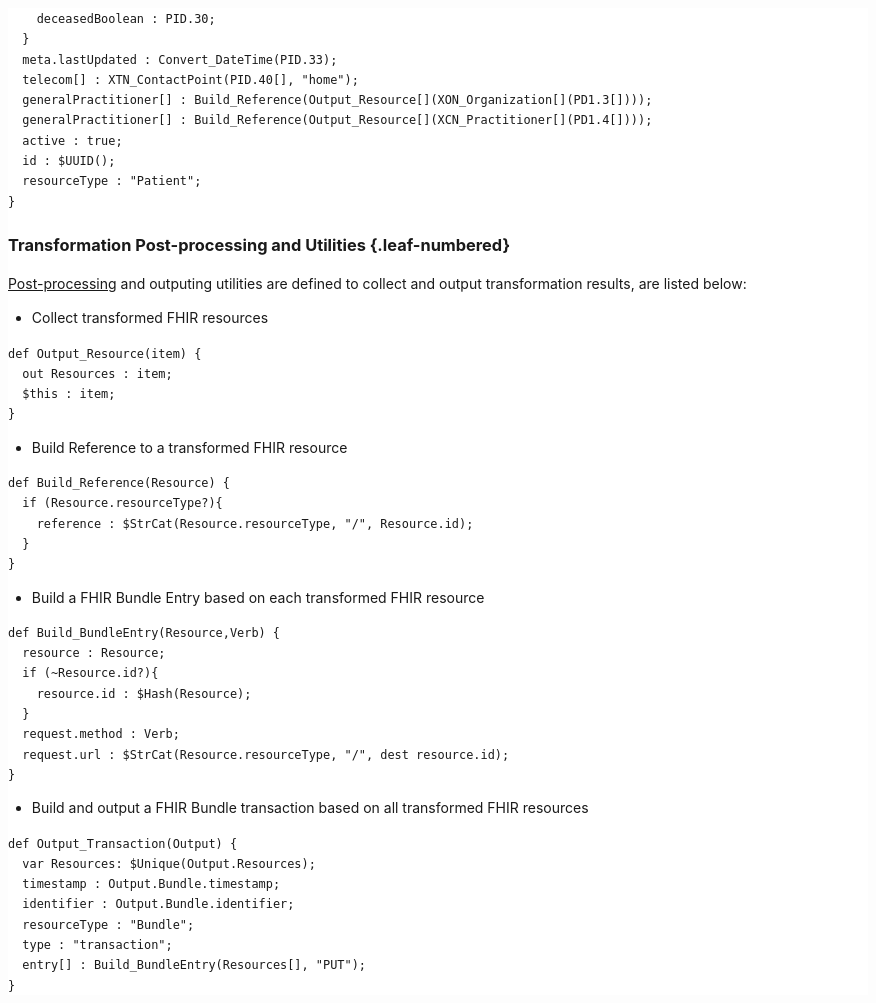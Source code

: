```
    deceasedBoolean : PID.30;
  }
  meta.lastUpdated : Convert_DateTime(PID.33);
  telecom[] : XTN_ContactPoint(PID.40[], "home");
  generalPractitioner[] : Build_Reference(Output_Resource[](XON_Organization[](PD1.3[])));
  generalPractitioner[] : Build_Reference(Output_Resource[](XCN_Practitioner[](PD1.4[])));
  active : true;
  id : $UUID();
  resourceType : "Patient";
}
```

### Transformation Post-processing and Utilities {.leaf-numbered}

[Post-processing](http://github.com/GoogleCloudPlatform/healthcare-data-harmonization/blob/master/mapping_language/doc/reference.md#post-processing-post)
and outputing utilities are defined to collect and output transformation
results, are listed below:

*   Collect transformed FHIR resources

```
def Output_Resource(item) {
  out Resources : item;
  $this : item;
}
```

*   Build Reference to a transformed FHIR resource

```
def Build_Reference(Resource) {
  if (Resource.resourceType?){
    reference : $StrCat(Resource.resourceType, "/", Resource.id);
  }
}
```

*   Build a FHIR Bundle Entry based on each transformed FHIR resource

```
def Build_BundleEntry(Resource,Verb) {
  resource : Resource;
  if (~Resource.id?){
    resource.id : $Hash(Resource);
  }
  request.method : Verb;
  request.url : $StrCat(Resource.resourceType, "/", dest resource.id);
}
```

*   Build and output a FHIR Bundle transaction based on all transformed FHIR
    resources

```
def Output_Transaction(Output) {
  var Resources: $Unique(Output.Resources);
  timestamp : Output.Bundle.timestamp;
  identifier : Output.Bundle.identifier;
  resourceType : "Bundle";
  type : "transaction";
  entry[] : Build_BundleEntry(Resources[], "PUT");
}
```
